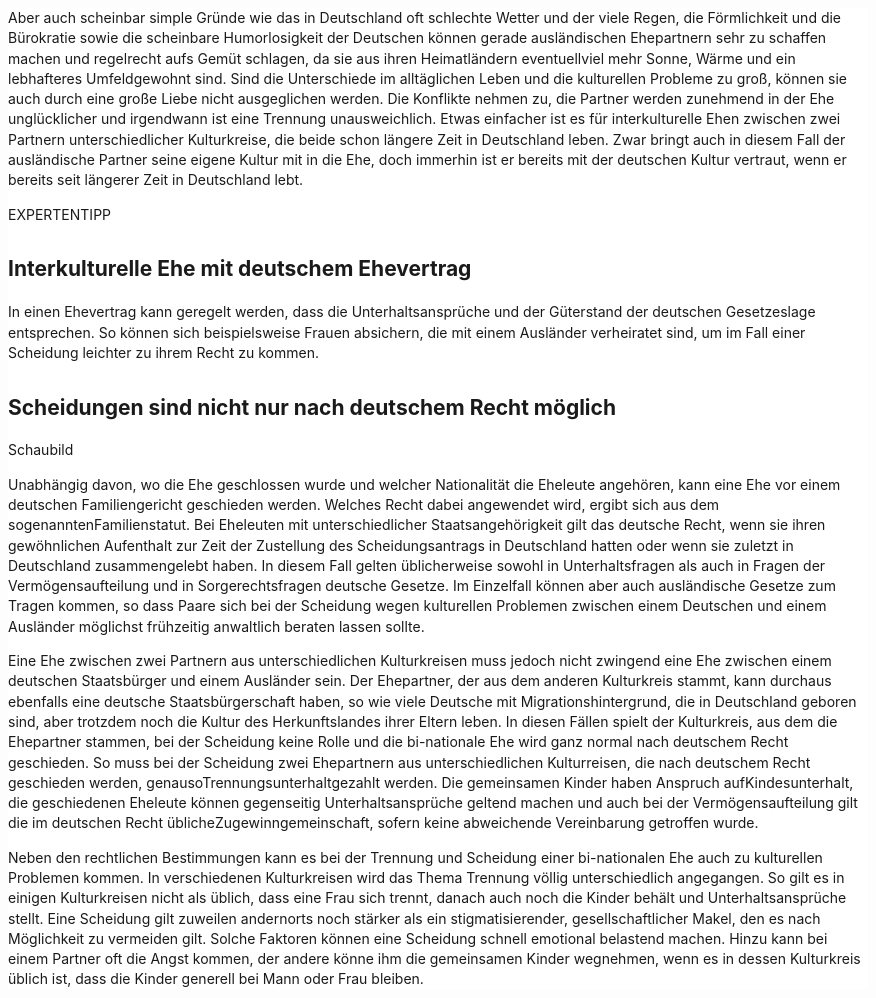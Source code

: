 Aber auch scheinbar simple Gründe wie das in Deutschland oft schlechte Wetter und der viele Regen, die Förmlichkeit und die Bürokratie sowie die scheinbare Humorlosigkeit der Deutschen können gerade ausländischen Ehepartnern sehr zu schaffen machen und regelrecht aufs Gemüt schlagen, da sie aus ihren Heimatländern eventuellviel mehr Sonne, Wärme und ein lebhafteres Umfeldgewohnt sind. Sind die Unterschiede im alltäglichen Leben und die kulturellen Probleme zu groß, können sie auch durch eine große Liebe nicht ausgeglichen werden. Die Konflikte nehmen zu, die Partner werden zunehmend in der Ehe unglücklicher und irgendwann ist eine Trennung unausweichlich. Etwas einfacher ist es für interkulturelle Ehen zwischen zwei Partnern unterschiedlicher Kulturkreise, die beide schon längere Zeit in Deutschland leben. Zwar bringt auch in diesem Fall der ausländische Partner seine eigene Kultur mit in die Ehe, doch immerhin ist er bereits mit der deutschen Kultur vertraut, wenn er bereits seit längerer Zeit in Deutschland lebt.

EXPERTENTIPP

## Interkulturelle Ehe mit deutschem Ehevertrag

In einen Ehevertrag kann geregelt werden, dass die Unterhaltsansprüche und der Güterstand der deutschen Gesetzeslage entsprechen. So können sich beispielsweise Frauen absichern, die mit einem Ausländer verheiratet sind, um im Fall einer Scheidung leichter zu ihrem Recht zu kommen.

## Scheidungen sind nicht nur nach deutschem Recht möglich

Schaubild

Unabhängig davon, wo die Ehe geschlossen wurde und welcher Nationalität die Eheleute angehören, kann eine Ehe vor einem deutschen Familiengericht geschieden werden. Welches Recht dabei angewendet wird, ergibt sich aus dem sogenanntenFamilienstatut. Bei Eheleuten mit unterschiedlicher Staatsangehörigkeit gilt das deutsche Recht, wenn sie ihren gewöhnlichen Aufenthalt zur Zeit der Zustellung des Scheidungsantrags in Deutschland hatten oder wenn sie zuletzt in Deutschland zusammengelebt haben. In diesem Fall gelten üblicherweise sowohl in Unterhaltsfragen als auch in Fragen der Vermögensaufteilung und in Sorgerechtsfragen deutsche Gesetze. Im Einzelfall können aber auch ausländische Gesetze zum Tragen kommen, so dass Paare sich bei der Scheidung wegen kulturellen Problemen zwischen einem Deutschen und einem Ausländer möglichst frühzeitig anwaltlich beraten lassen sollte.

Eine Ehe zwischen zwei Partnern aus unterschiedlichen Kulturkreisen muss jedoch nicht zwingend eine Ehe zwischen einem deutschen Staatsbürger und einem Ausländer sein. Der Ehepartner, der aus dem anderen Kulturkreis stammt, kann durchaus ebenfalls eine deutsche Staatsbürgerschaft haben, so wie viele Deutsche mit Migrationshintergrund, die in Deutschland geboren sind, aber trotzdem noch die Kultur des Herkunftslandes ihrer Eltern leben. In diesen Fällen spielt der Kulturkreis, aus dem die Ehepartner stammen, bei der Scheidung keine Rolle und die bi-nationale Ehe wird ganz normal nach deutschem Recht geschieden. So muss bei der Scheidung zwei Ehepartnern aus unterschiedlichen Kulturreisen, die nach deutschem Recht geschieden werden, genausoTrennungsunterhaltgezahlt werden. Die gemeinsamen Kinder haben Anspruch aufKindesunterhalt, die geschiedenen Eheleute können gegenseitig Unterhaltsansprüche geltend machen und auch bei der Vermögensaufteilung gilt die im deutschen Recht üblicheZugewinngemeinschaft, sofern keine abweichende Vereinbarung getroffen wurde.

Neben den rechtlichen Bestimmungen kann es bei der Trennung und Scheidung einer bi-nationalen Ehe auch zu kulturellen Problemen kommen. In verschiedenen Kulturkreisen wird das Thema Trennung völlig unterschiedlich angegangen. So gilt es in einigen Kulturkreisen nicht als üblich, dass eine Frau sich trennt, danach auch noch die Kinder behält und Unterhaltsansprüche stellt. Eine Scheidung gilt zuweilen andernorts noch stärker als ein stigmatisierender, gesellschaftlicher Makel, den es nach Möglichkeit zu vermeiden gilt. Solche Faktoren können eine Scheidung schnell emotional belastend machen. Hinzu kann bei einem Partner oft die Angst kommen, der andere könne ihm die gemeinsamen Kinder wegnehmen, wenn es in dessen Kulturkreis üblich ist, dass die Kinder generell bei Mann oder Frau bleiben.
